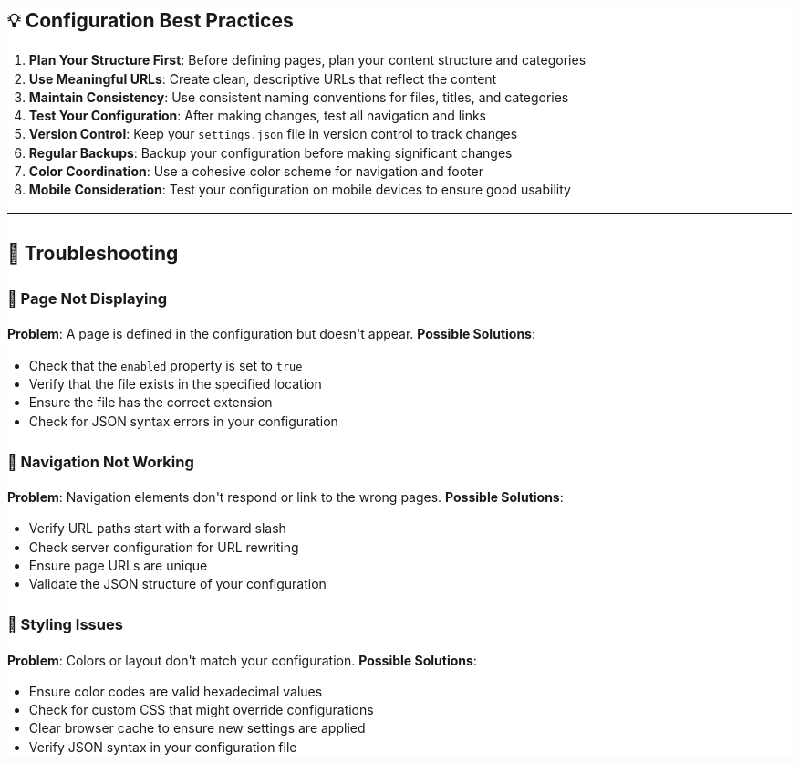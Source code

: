 
## 💡 Configuration Best Practices

1. **Plan Your Structure First**: Before defining pages, plan your content structure and categories
2. **Use Meaningful URLs**: Create clean, descriptive URLs that reflect the content
3. **Maintain Consistency**: Use consistent naming conventions for files, titles, and categories
4. **Test Your Configuration**: After making changes, test all navigation and links
5. **Version Control**: Keep your `settings.json` file in version control to track changes
6. **Regular Backups**: Backup your configuration before making significant changes
7. **Color Coordination**: Use a cohesive color scheme for navigation and footer
8. **Mobile Consideration**: Test your configuration on mobile devices to ensure good usability

---

## 🔧 Troubleshooting

### 🚫 Page Not Displaying

**Problem**: A page is defined in the configuration but doesn't appear.
**Possible Solutions**:
- Check that the `enabled` property is set to `true`
- Verify that the file exists in the specified location
- Ensure the file has the correct extension
- Check for JSON syntax errors in your configuration

### 🔗 Navigation Not Working

**Problem**: Navigation elements don't respond or link to the wrong pages.
**Possible Solutions**:
- Verify URL paths start with a forward slash
- Check server configuration for URL rewriting
- Ensure page URLs are unique
- Validate the JSON structure of your configuration

### 🎨 Styling Issues

**Problem**: Colors or layout don't match your configuration.
**Possible Solutions**:
- Ensure color codes are valid hexadecimal values
- Check for custom CSS that might override configurations
- Clear browser cache to ensure new settings are applied
- Verify JSON syntax in your configuration file